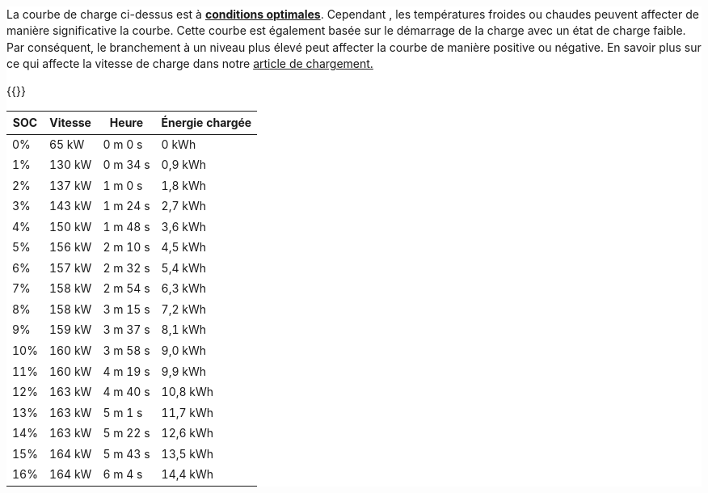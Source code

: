 
La courbe de charge ci-dessus est à **[conditions optimales](../../../../../technology/battery/charging/#temperature)**. Cependant , les températures froides ou chaudes peuvent affecter de manière significative la courbe. Cette courbe est également basée sur le démarrage de la charge avec un état de charge faible. Par conséquent, le branchement à un niveau plus élevé peut affecter la courbe de manière positive ou négative. En savoir plus sur ce qui affecte la vitesse de charge dans notre [article de chargement.](../../../../../technology/battery/charging/)


{{<evkxdisplayaddarticle />}}
<table class="table table-striped border">
<thead>
<tr><th>SOC</th><th>Vitesse</th><th>Heure</th><th>Énergie chargée</th></tr>
</thead>
<tbody>
<tr>
<td>0%</td><td>65 kW</td><td> 0 m 0 s </td><td>0 kWh </td>
</tr>
<tr>
<td>1%</td><td>130 kW</td><td> 0 m 34 s </td><td>0,9 kWh </td>
</tr>
<tr>
<td>2%</td><td>137 kW</td><td> 1 m 0 s </td><td>1,8 kWh </td>
</tr>
<tr>
<td>3%</td><td>143 kW</td><td> 1 m 24 s </td><td>2,7 kWh </td>
</tr>
<tr>
<td>4%</td><td>150 kW</td><td> 1 m 48 s </td><td>3,6 kWh </td>
</tr>
<tr>
<td>5%</td><td>156 kW</td><td> 2 m 10 s </td><td>4,5 kWh </td>
</tr>
<tr>
<td>6%</td><td>157 kW</td><td> 2 m 32 s </td><td>5,4 kWh </td>
</tr>
<tr>
<td>7%</td><td>158 kW</td><td> 2 m 54 s </td><td>6,3 kWh </td>
</tr>
<tr>
<td>8%</td><td>158 kW</td><td> 3 m 15 s </td><td>7,2 kWh </td>
</tr>
<tr>
<td>9%</td><td>159 kW</td><td> 3 m 37 s </td><td>8,1 kWh </td>
</tr>
<tr>
<td>10%</td><td>160 kW</td><td> 3 m 58 s </td><td>9,0 kWh </td>
</tr>
<tr>
<td>11%</td><td>160 kW</td><td> 4 m 19 s </td><td>9,9 kWh </td>
</tr>
<tr>
<td>12%</td><td>163 kW</td><td> 4 m 40 s </td><td>10,8 kWh </td>
</tr>
<tr>
<td>13%</td><td>163 kW</td><td> 5 m 1 s </td><td>11,7 kWh </td>
</tr>
<tr>
<td>14%</td><td>163 kW</td><td> 5 m 22 s </td><td>12,6 kWh </td>
</tr>
<tr>
<td>15%</td><td>164 kW</td><td> 5 m 43 s </td><td>13,5 kWh </td>
</tr>
<tr>
<td>16%</td><td>164 kW</td><td> 6 m 4 s </td><td>14,4 kWh </td>